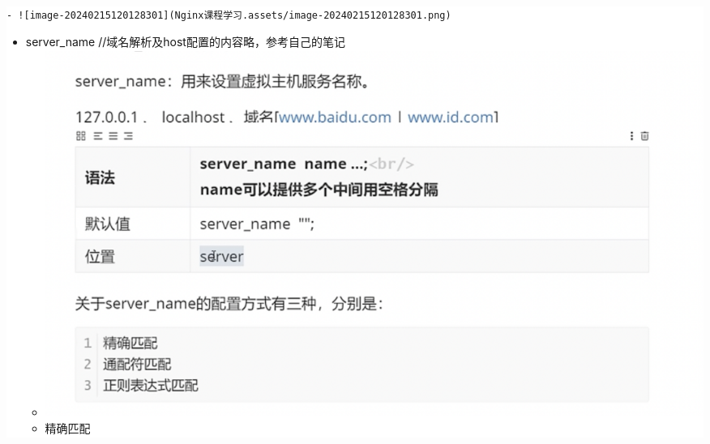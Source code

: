     - ![image-20240215120128301](Nginx课程学习.assets/image-20240215120128301.png)
  - server_name //域名解析及host配置的内容略，参考自己的笔记
    - ![image-20240215120645045](Nginx课程学习.assets/image-20240215120645045.png)
    - 精确匹配